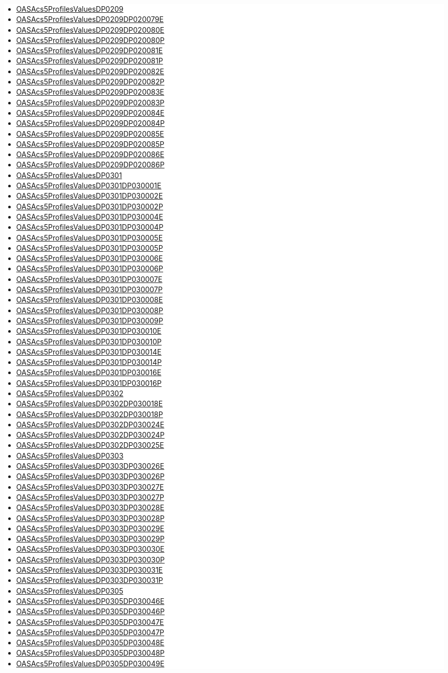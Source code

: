 - [OASAcs5ProfilesValuesDP0209](OASAcs5ProfilesValuesDP0209.md)
 - [OASAcs5ProfilesValuesDP0209DP020079E](OASAcs5ProfilesValuesDP0209DP020079E.md)
 - [OASAcs5ProfilesValuesDP0209DP020080E](OASAcs5ProfilesValuesDP0209DP020080E.md)
 - [OASAcs5ProfilesValuesDP0209DP020080P](OASAcs5ProfilesValuesDP0209DP020080P.md)
 - [OASAcs5ProfilesValuesDP0209DP020081E](OASAcs5ProfilesValuesDP0209DP020081E.md)
 - [OASAcs5ProfilesValuesDP0209DP020081P](OASAcs5ProfilesValuesDP0209DP020081P.md)
 - [OASAcs5ProfilesValuesDP0209DP020082E](OASAcs5ProfilesValuesDP0209DP020082E.md)
 - [OASAcs5ProfilesValuesDP0209DP020082P](OASAcs5ProfilesValuesDP0209DP020082P.md)
 - [OASAcs5ProfilesValuesDP0209DP020083E](OASAcs5ProfilesValuesDP0209DP020083E.md)
 - [OASAcs5ProfilesValuesDP0209DP020083P](OASAcs5ProfilesValuesDP0209DP020083P.md)
 - [OASAcs5ProfilesValuesDP0209DP020084E](OASAcs5ProfilesValuesDP0209DP020084E.md)
 - [OASAcs5ProfilesValuesDP0209DP020084P](OASAcs5ProfilesValuesDP0209DP020084P.md)
 - [OASAcs5ProfilesValuesDP0209DP020085E](OASAcs5ProfilesValuesDP0209DP020085E.md)
 - [OASAcs5ProfilesValuesDP0209DP020085P](OASAcs5ProfilesValuesDP0209DP020085P.md)
 - [OASAcs5ProfilesValuesDP0209DP020086E](OASAcs5ProfilesValuesDP0209DP020086E.md)
 - [OASAcs5ProfilesValuesDP0209DP020086P](OASAcs5ProfilesValuesDP0209DP020086P.md)
 - [OASAcs5ProfilesValuesDP0301](OASAcs5ProfilesValuesDP0301.md)
 - [OASAcs5ProfilesValuesDP0301DP030001E](OASAcs5ProfilesValuesDP0301DP030001E.md)
 - [OASAcs5ProfilesValuesDP0301DP030002E](OASAcs5ProfilesValuesDP0301DP030002E.md)
 - [OASAcs5ProfilesValuesDP0301DP030002P](OASAcs5ProfilesValuesDP0301DP030002P.md)
 - [OASAcs5ProfilesValuesDP0301DP030004E](OASAcs5ProfilesValuesDP0301DP030004E.md)
 - [OASAcs5ProfilesValuesDP0301DP030004P](OASAcs5ProfilesValuesDP0301DP030004P.md)
 - [OASAcs5ProfilesValuesDP0301DP030005E](OASAcs5ProfilesValuesDP0301DP030005E.md)
 - [OASAcs5ProfilesValuesDP0301DP030005P](OASAcs5ProfilesValuesDP0301DP030005P.md)
 - [OASAcs5ProfilesValuesDP0301DP030006E](OASAcs5ProfilesValuesDP0301DP030006E.md)
 - [OASAcs5ProfilesValuesDP0301DP030006P](OASAcs5ProfilesValuesDP0301DP030006P.md)
 - [OASAcs5ProfilesValuesDP0301DP030007E](OASAcs5ProfilesValuesDP0301DP030007E.md)
 - [OASAcs5ProfilesValuesDP0301DP030007P](OASAcs5ProfilesValuesDP0301DP030007P.md)
 - [OASAcs5ProfilesValuesDP0301DP030008E](OASAcs5ProfilesValuesDP0301DP030008E.md)
 - [OASAcs5ProfilesValuesDP0301DP030008P](OASAcs5ProfilesValuesDP0301DP030008P.md)
 - [OASAcs5ProfilesValuesDP0301DP030009P](OASAcs5ProfilesValuesDP0301DP030009P.md)
 - [OASAcs5ProfilesValuesDP0301DP030010E](OASAcs5ProfilesValuesDP0301DP030010E.md)
 - [OASAcs5ProfilesValuesDP0301DP030010P](OASAcs5ProfilesValuesDP0301DP030010P.md)
 - [OASAcs5ProfilesValuesDP0301DP030014E](OASAcs5ProfilesValuesDP0301DP030014E.md)
 - [OASAcs5ProfilesValuesDP0301DP030014P](OASAcs5ProfilesValuesDP0301DP030014P.md)
 - [OASAcs5ProfilesValuesDP0301DP030016E](OASAcs5ProfilesValuesDP0301DP030016E.md)
 - [OASAcs5ProfilesValuesDP0301DP030016P](OASAcs5ProfilesValuesDP0301DP030016P.md)
 - [OASAcs5ProfilesValuesDP0302](OASAcs5ProfilesValuesDP0302.md)
 - [OASAcs5ProfilesValuesDP0302DP030018E](OASAcs5ProfilesValuesDP0302DP030018E.md)
 - [OASAcs5ProfilesValuesDP0302DP030018P](OASAcs5ProfilesValuesDP0302DP030018P.md)
 - [OASAcs5ProfilesValuesDP0302DP030024E](OASAcs5ProfilesValuesDP0302DP030024E.md)
 - [OASAcs5ProfilesValuesDP0302DP030024P](OASAcs5ProfilesValuesDP0302DP030024P.md)
 - [OASAcs5ProfilesValuesDP0302DP030025E](OASAcs5ProfilesValuesDP0302DP030025E.md)
 - [OASAcs5ProfilesValuesDP0303](OASAcs5ProfilesValuesDP0303.md)
 - [OASAcs5ProfilesValuesDP0303DP030026E](OASAcs5ProfilesValuesDP0303DP030026E.md)
 - [OASAcs5ProfilesValuesDP0303DP030026P](OASAcs5ProfilesValuesDP0303DP030026P.md)
 - [OASAcs5ProfilesValuesDP0303DP030027E](OASAcs5ProfilesValuesDP0303DP030027E.md)
 - [OASAcs5ProfilesValuesDP0303DP030027P](OASAcs5ProfilesValuesDP0303DP030027P.md)
 - [OASAcs5ProfilesValuesDP0303DP030028E](OASAcs5ProfilesValuesDP0303DP030028E.md)
 - [OASAcs5ProfilesValuesDP0303DP030028P](OASAcs5ProfilesValuesDP0303DP030028P.md)
 - [OASAcs5ProfilesValuesDP0303DP030029E](OASAcs5ProfilesValuesDP0303DP030029E.md)
 - [OASAcs5ProfilesValuesDP0303DP030029P](OASAcs5ProfilesValuesDP0303DP030029P.md)
 - [OASAcs5ProfilesValuesDP0303DP030030E](OASAcs5ProfilesValuesDP0303DP030030E.md)
 - [OASAcs5ProfilesValuesDP0303DP030030P](OASAcs5ProfilesValuesDP0303DP030030P.md)
 - [OASAcs5ProfilesValuesDP0303DP030031E](OASAcs5ProfilesValuesDP0303DP030031E.md)
 - [OASAcs5ProfilesValuesDP0303DP030031P](OASAcs5ProfilesValuesDP0303DP030031P.md)
 - [OASAcs5ProfilesValuesDP0305](OASAcs5ProfilesValuesDP0305.md)
 - [OASAcs5ProfilesValuesDP0305DP030046E](OASAcs5ProfilesValuesDP0305DP030046E.md)
 - [OASAcs5ProfilesValuesDP0305DP030046P](OASAcs5ProfilesValuesDP0305DP030046P.md)
 - [OASAcs5ProfilesValuesDP0305DP030047E](OASAcs5ProfilesValuesDP0305DP030047E.md)
 - [OASAcs5ProfilesValuesDP0305DP030047P](OASAcs5ProfilesValuesDP0305DP030047P.md)
 - [OASAcs5ProfilesValuesDP0305DP030048E](OASAcs5ProfilesValuesDP0305DP030048E.md)
 - [OASAcs5ProfilesValuesDP0305DP030048P](OASAcs5ProfilesValuesDP0305DP030048P.md)
 - [OASAcs5ProfilesValuesDP0305DP030049E](OASAcs5ProfilesValuesDP0305DP030049E.md)